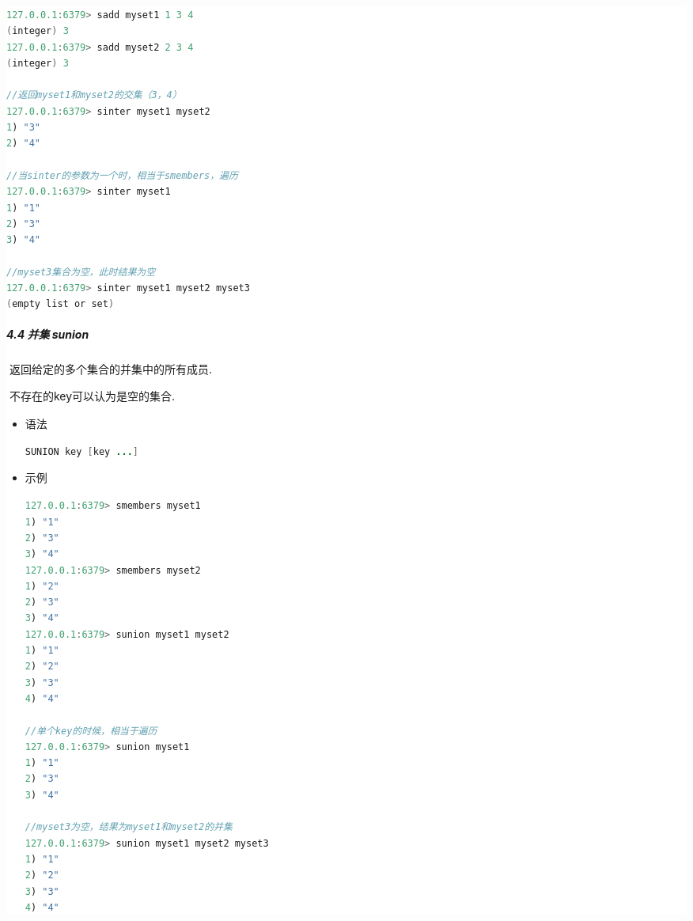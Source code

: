   ```java
  127.0.0.1:6379> sadd myset1 1 3 4 
  (integer) 3
  127.0.0.1:6379> sadd myset2 2 3 4 
  (integer) 3
  
  //返回myset1和myset2的交集（3，4）
  127.0.0.1:6379> sinter myset1 myset2
  1) "3"
  2) "4"
  
  //当sinter的参数为一个时，相当于smembers，遍历
  127.0.0.1:6379> sinter myset1
  1) "1"
  2) "3"
  3) "4"
  
  //myset3集合为空，此时结果为空
  127.0.0.1:6379> sinter myset1 myset2 myset3
  (empty list or set)
  
  ```

##### 4.4 并集 sunion

​	返回给定的多个集合的并集中的所有成员.

​	不存在的key可以认为是空的集合.

- 语法

  ```java
  SUNION key [key ...]
  ```

- 示例

  ```java
  127.0.0.1:6379> smembers myset1
  1) "1"
  2) "3"
  3) "4"
  127.0.0.1:6379> smembers myset2
  1) "2"
  2) "3"
  3) "4"
  127.0.0.1:6379> sunion myset1 myset2
  1) "1"
  2) "2"
  3) "3"
  4) "4"
  
  //单个key的时候，相当于遍历
  127.0.0.1:6379> sunion myset1 
  1) "1"
  2) "3"
  3) "4"
  
  //myset3为空，结果为myset1和myset2的并集
  127.0.0.1:6379> sunion myset1 myset2 myset3
  1) "1"
  2) "2"
  3) "3"
  4) "4"
  
  ```
